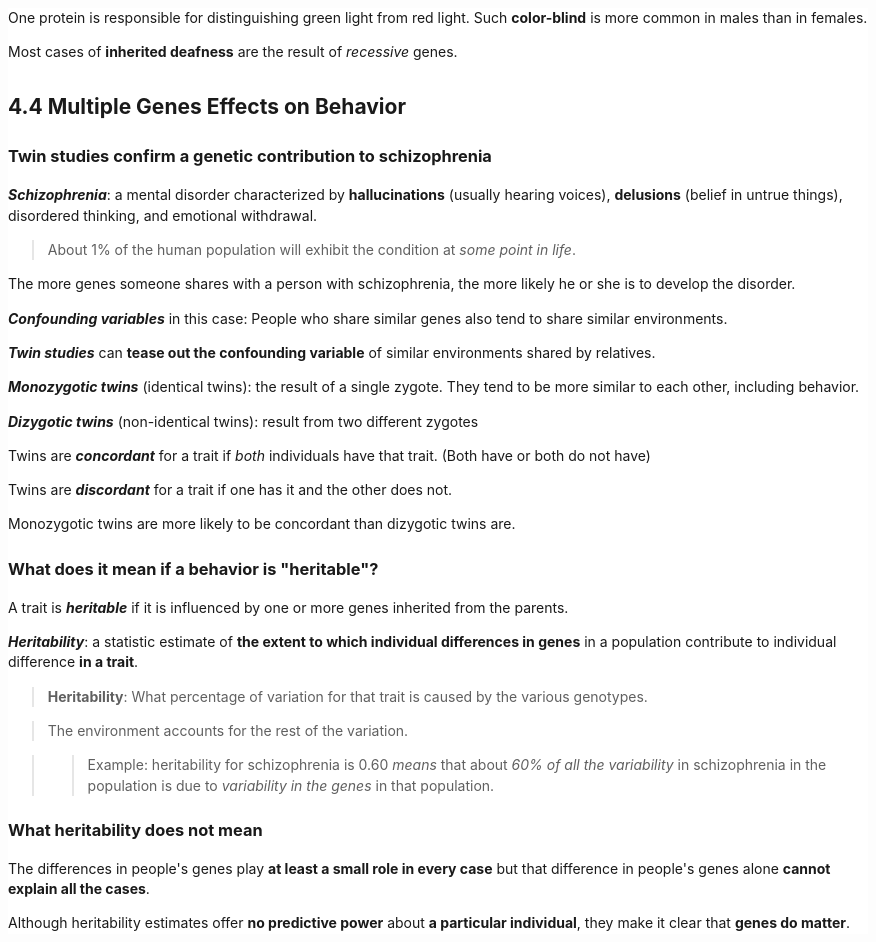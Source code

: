 One protein is responsible for distinguishing green light from red light.
Such **color-blind** is more common in males than in females.

Most cases of **inherited deafness** are the result of *recessive* genes.

## 4.4 Multiple Genes Effects on Behavior


### Twin studies confirm a genetic contribution to schizophrenia

**_Schizophrenia_**: a mental disorder characterized by **hallucinations** (usually hearing voices), **delusions** (belief in untrue things), disordered thinking, and emotional withdrawal.

> About 1% of the human population will exhibit the condition at *some point in life*.

The more genes someone shares with a person with schizophrenia, the more likely he or she is to develop the disorder. 

**_Confounding variables_** in this case: People who share similar genes also tend to share similar environments. 

**_Twin studies_** can **tease out the confounding variable** of similar environments shared by relatives.

**_Monozygotic twins_** (identical twins): the result of a single zygote. They tend to be more similar to each other, including behavior.

**_Dizygotic twins_** (non-identical twins): result from two different zygotes

Twins are **_concordant_** for a trait if *both* individuals have that trait. (Both have or both do not have)

Twins are **_discordant_** for a trait if one has it and the other does not.

Monozygotic twins are more likely to be concordant than dizygotic twins are.

### What does it mean if a behavior is \"heritable\"?

A trait is **_heritable_** if it is influenced by one or more genes inherited from the parents.

**_Heritability_**: a statistic estimate of **the extent to which individual differences in genes** in a population contribute to individual difference **in a trait**. 

> **Heritability**: What percentage of variation for that trait is caused by the various genotypes.

> The environment accounts for the rest of the variation.

>> Example: heritability for schizophrenia is 0.60 *means* that about *60% of all the variability* in schizophrenia in the population is due to *variability in the genes* in that population.

### What heritability does not mean

The differences in people's genes play **at least a small role in every case** but that difference in people's genes alone **cannot explain all the cases**.

Although heritability estimates offer **no predictive power** about **a particular individual**, they make it clear that **genes do matter**.
